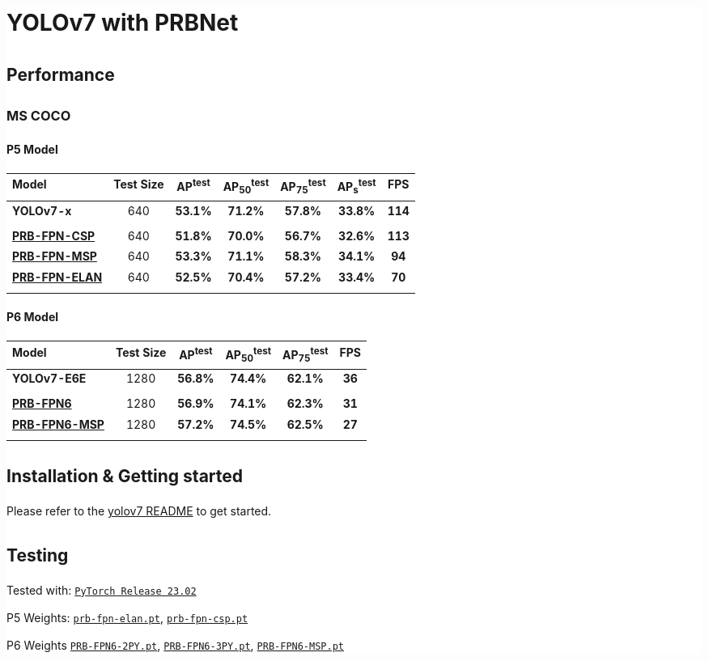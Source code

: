 # YOLOv7 with PRBNet

## Performance 
### MS COCO
#### P5 Model

| Model | Test Size | AP<sup>test</sup> | AP<sub>50</sub><sup>test</sup> | AP<sub>75</sub><sup>test</sup> | AP<sub>s</sub><sup>test</sup> | FPS |
| :-- | :-: | :-: | :-: | :-: | :-: | :-: | 
| **YOLOv7-x** | 640 | **53.1%** | **71.2%** | **57.8%** | **33.8%** | **114** | 
|  |  |  |  |  |  |  |  
| [**PRB-FPN-CSP**](https://drive.google.com/file/d/1vUglmai8lqfiEL2_nJZBZju-tGlrFL0I/view?usp=sharing) | 640 | **51.8%** | **70.0%** | **56.7%** | **32.6%** |  **113** | 
| [**PRB-FPN-MSP**](https://drive.google.com/file/d/1jDEEfSa-mVmF-fm2YyoagT0XfP-zXM9s/view?usp=sharing) | 640 | **53.3%** | **71.1%** | **58.3%** | **34.1%** | **94** | 
| [**PRB-FPN-ELAN**](https://drive.google.com/file/d/1DEhVbKLYVxEkSzsxoWgMh4y6b_h8DvwO/view?usp=sharing) | 640 | **52.5%** | **70.4%** | **57.2%** | **33.4%** |  **70** | 
|  |  |  |  |  |  |  | 

#### P6 Model
| Model | Test Size | AP<sup>test</sup> | AP<sub>50</sub><sup>test</sup> | AP<sub>75</sub><sup>test</sup>  | FPS |
| :-- | :-: | :-: | :-: | :-:  |  :-: | 
| **YOLOv7-E6E** | 1280 | **56.8%** | **74.4%** | **62.1%** | **36**| 
|  |  |  |  |  |  |  |  
| [**PRB-FPN6**](https://drive.google.com/file/d/1id8P3NEaHFE0534yCTTpp6HcGC5rnafG/view?usp=sharing) | 1280 | **56.9%** | **74.1%** | **62.3%** | **31**| 
| [**PRB-FPN6-MSP**](https://drive.google.com/file/d/1sCsB9bOR0w9QMBaRuEQLGp_WKGnjYpCh/view?usp=sharing) | 1280 | **57.2%** | **74.5%** | **62.5%** | **27**| 
|  |  |  |  |  |  |  |    

## Installation & Getting started

Please refer to the [yolov7 README](./yolov7_README.md) to get started.

## Testing

Tested with: [`PyTorch Release 23.02`](https://docs.nvidia.com/deeplearning/frameworks/pytorch-release-notes/rel-23-02.html)

P5 Weights: [`prb-fpn-elan.pt`](https://drive.google.com/file/d/1hhOGyPHogXIe0MrMw9ReJLAuDcvRbdCI/view?usp=sharing), [`prb-fpn-csp.pt`](https://drive.google.com/file/d/1vUglmai8lqfiEL2_nJZBZju-tGlrFL0I/view?usp=sharing) 

P6 Weights [`PRB-FPN6-2PY.pt`](https://drive.google.com/file/d/1kxmVqGe-j9rVSUbg-122Q7hwwbeQACGM/view?usp=sharing), 
[`PRB-FPN6-3PY.pt`](https://drive.google.com/file/d/1vcMgBM6KseSZKHjUuRhpLiVA4TswDzYu/view?usp=sharing),
[`PRB-FPN6-MSP.pt`](https://drive.google.com/file/d/1sCsB9bOR0w9QMBaRuEQLGp_WKGnjYpCh/view?usp=sharing)
